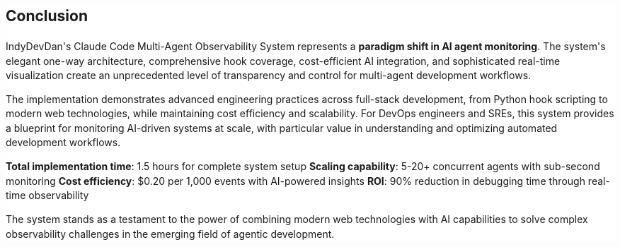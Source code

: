 
## Conclusion

IndyDevDan's Claude Code Multi-Agent Observability System represents a **paradigm shift in AI agent monitoring**. The system's elegant one-way architecture, comprehensive hook coverage, cost-efficient AI integration, and sophisticated real-time visualization create an unprecedented level of transparency and control for multi-agent development workflows.

The implementation demonstrates advanced engineering practices across full-stack development, from Python hook scripting to modern web technologies, while maintaining cost efficiency and scalability. For DevOps engineers and SREs, this system provides a blueprint for monitoring AI-driven systems at scale, with particular value in understanding and optimizing automated development workflows.

**Total implementation time**: 1.5 hours for complete system setup
**Scaling capability**: 5-20+ concurrent agents with sub-second monitoring
**Cost efficiency**: \$0.20 per 1,000 events with AI-powered insights
**ROI**: 90% reduction in debugging time through real-time observability

The system stands as a testament to the power of combining modern web technologies with AI capabilities to solve complex observability challenges in the emerging field of agentic development.

